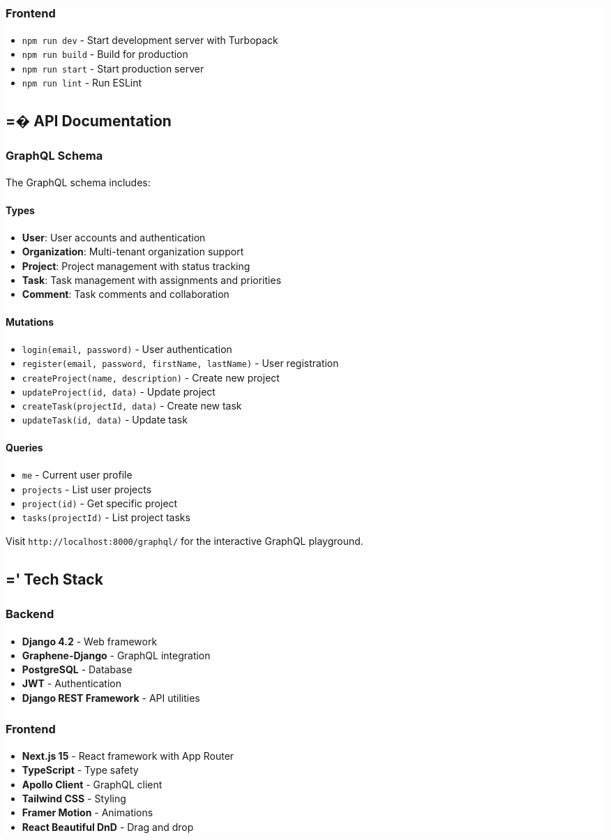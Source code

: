 ### Frontend

- `npm run dev` - Start development server with Turbopack
- `npm run build` - Build for production
- `npm run start` - Start production server
- `npm run lint` - Run ESLint

## =� API Documentation

### GraphQL Schema

The GraphQL schema includes:

#### Types

- **User**: User accounts and authentication
- **Organization**: Multi-tenant organization support
- **Project**: Project management with status tracking
- **Task**: Task management with assignments and priorities
- **Comment**: Task comments and collaboration

#### Mutations

- `login(email, password)` - User authentication
- `register(email, password, firstName, lastName)` - User registration
- `createProject(name, description)` - Create new project
- `updateProject(id, data)` - Update project
- `createTask(projectId, data)` - Create new task
- `updateTask(id, data)` - Update task

#### Queries

- `me` - Current user profile
- `projects` - List user projects
- `project(id)` - Get specific project
- `tasks(projectId)` - List project tasks

Visit `http://localhost:8000/graphql/` for the interactive GraphQL playground.

## =' Tech Stack

### Backend

- **Django 4.2** - Web framework
- **Graphene-Django** - GraphQL integration
- **PostgreSQL** - Database
- **JWT** - Authentication
- **Django REST Framework** - API utilities

### Frontend

- **Next.js 15** - React framework with App Router
- **TypeScript** - Type safety
- **Apollo Client** - GraphQL client
- **Tailwind CSS** - Styling
- **Framer Motion** - Animations
- **React Beautiful DnD** - Drag and drop
